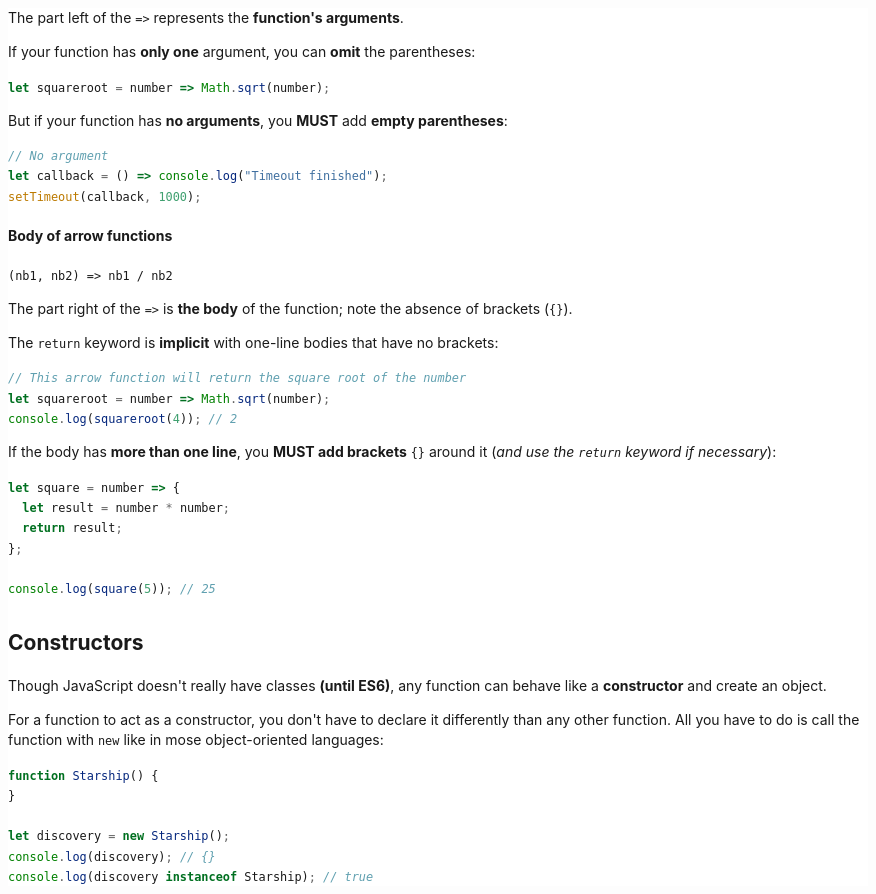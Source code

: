 The part left of the `=>` represents the **function's arguments**.

If your function has **only one** argument, you can **omit** the parentheses:

```js
let squareroot = number => Math.sqrt(number);
```

But if your function has **no arguments**, you **MUST** add **empty parentheses**:

```js
// No argument
let callback = () => console.log("Timeout finished");
setTimeout(callback, 1000);
```

#### Body of arrow functions

```
(nb1, nb2) => nb1 / nb2
```

The part right of the `=>` is **the body** of the function; note the absence of brackets (`{}`).

The `return` keyword is **implicit** with one-line bodies that have no brackets:

```js
// This arrow function will return the square root of the number
let squareroot = number => Math.sqrt(number);
console.log(squareroot(4)); // 2
```

If the body has **more than one line**, you **MUST add brackets** `{}` around it (_and use the `return` keyword if necessary_):

```js
let square = number => {
  let result = number * number;
  return result;
};

console.log(square(5)); // 25
```

## Constructors

Though JavaScript doesn't really have classes **(until ES6)**, any function can behave like a **constructor** and create an object.

For a function to act as a constructor, you don't have to declare it differently than any other function.
All you have to do is call the function with `new` like in mose object-oriented languages:

```js
function Starship() {
}

let discovery = new Starship();
console.log(discovery); // {}
console.log(discovery instanceof Starship); // true
```
